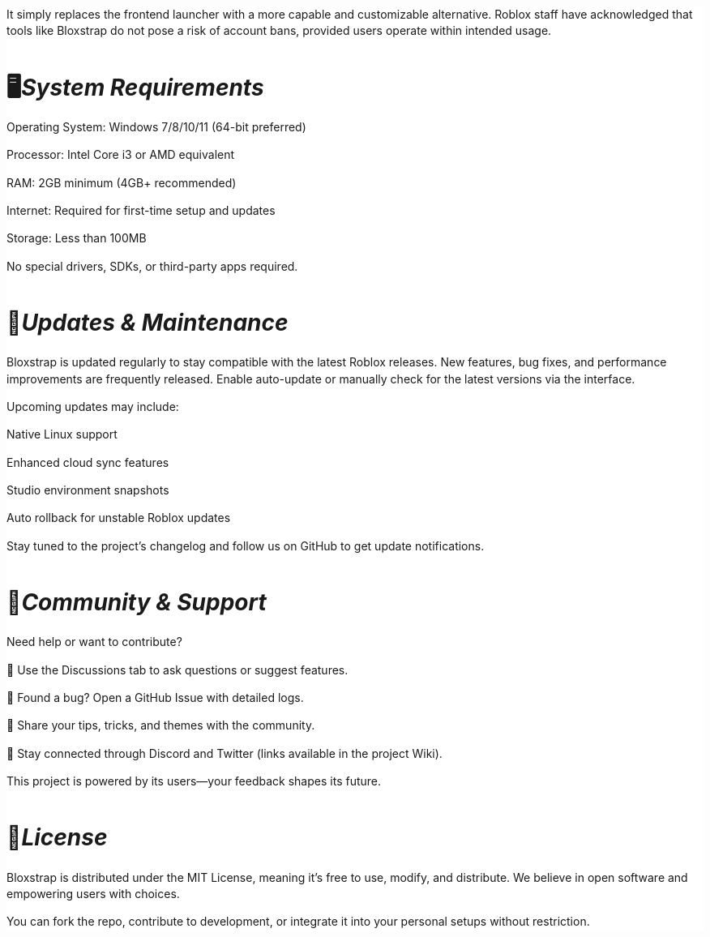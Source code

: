 It simply replaces the frontend launcher with a more capable and customizable alternative. Roblox staff have acknowledged that tools like Bloxstrap do not pose a risk of account bans, provided users operate within intended usage.

# 🖥️*System Requirements*

Operating System: Windows 7/8/10/11 (64-bit preferred)

Processor: Intel Core i3 or AMD equivalent

RAM: 2GB minimum (4GB+ recommended)

Internet: Required for first-time setup and updates

Storage: Less than 100MB

No special drivers, SDKs, or third-party apps required.

# 🔄*Updates & Maintenance*

Bloxstrap is updated regularly to stay compatible with the latest Roblox releases. New features, bug fixes, and performance improvements are frequently released. Enable auto-update or manually check for the latest versions via the interface.

Upcoming updates may include:

Native Linux support

Enhanced cloud sync features

Studio environment snapshots

Auto rollback for unstable Roblox updates

Stay tuned to the project’s changelog and follow us on GitHub to get update notifications.

# 💬*Community & Support*

Need help or want to contribute?

💬 Use the Discussions tab to ask questions or suggest features.

🐛 Found a bug? Open a GitHub Issue with detailed logs.

🧠 Share your tips, tricks, and themes with the community.

📣 Stay connected through Discord and Twitter (links available in the project Wiki).

This project is powered by its users—your feedback shapes its future.

# 📜*License*

Bloxstrap is distributed under the MIT License, meaning it’s free to use, modify, and distribute. We believe in open software and empowering users with choices.

You can fork the repo, contribute to development, or integrate it into your personal setups without restriction.
